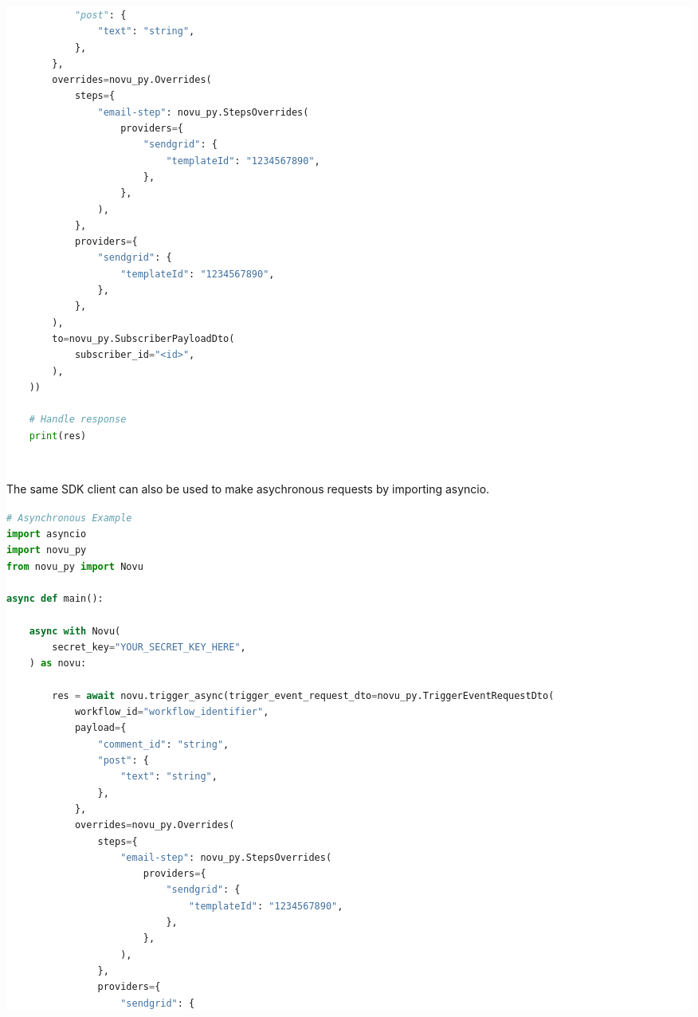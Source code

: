 ```python
            "post": {
                "text": "string",
            },
        },
        overrides=novu_py.Overrides(
            steps={
                "email-step": novu_py.StepsOverrides(
                    providers={
                        "sendgrid": {
                            "templateId": "1234567890",
                        },
                    },
                ),
            },
            providers={
                "sendgrid": {
                    "templateId": "1234567890",
                },
            },
        ),
        to=novu_py.SubscriberPayloadDto(
            subscriber_id="<id>",
        ),
    ))

    # Handle response
    print(res)
```

</br>

The same SDK client can also be used to make asychronous requests by importing asyncio.
```python
# Asynchronous Example
import asyncio
import novu_py
from novu_py import Novu

async def main():

    async with Novu(
        secret_key="YOUR_SECRET_KEY_HERE",
    ) as novu:

        res = await novu.trigger_async(trigger_event_request_dto=novu_py.TriggerEventRequestDto(
            workflow_id="workflow_identifier",
            payload={
                "comment_id": "string",
                "post": {
                    "text": "string",
                },
            },
            overrides=novu_py.Overrides(
                steps={
                    "email-step": novu_py.StepsOverrides(
                        providers={
                            "sendgrid": {
                                "templateId": "1234567890",
                            },
                        },
                    ),
                },
                providers={
                    "sendgrid": {
```